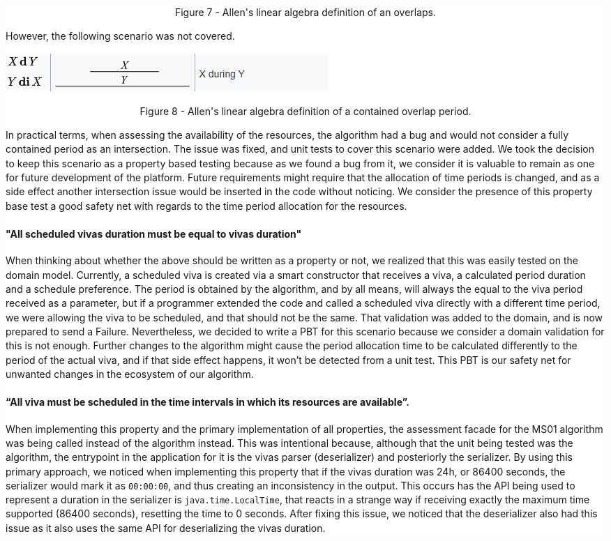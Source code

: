 <center>Figure 7 - Allen's linear algebra definition of an overlaps.</center>
 
However, the following scenario was not covered.

![properties_under_test_algorithm_visualizer](documentation/allenAlgebra/during.png)

<center>Figure 8 - Allen's linear algebra definition of a contained overlap period.</center>
 
In practical terms, when assessing the availability of the resources, the algorithm had a bug and would not consider a fully contained period as an intersection.
The issue was fixed, and unit tests to cover this scenario were added.
We took the decision to keep this scenario as a property based testing because as we found a bug from it, we consider it is valuable to remain as one for future development of the platform.
Future requirements might require that the allocation of time periods is changed, and as a side effect another intersection issue would be inserted in the code without noticing. 
We consider the presence of this property base test a good safety net with regards to the time period allocation for the resources.

#### "All scheduled vivas duration must be equal to vivas duration"

When thinking about whether the above should be written as a property or not, we realized that this was easily tested on the domain model.
Currently, a scheduled viva is created via a smart constructor that receives a viva, a calculated period duration and a schedule preference.
The period is obtained by the algorithm, and by all means, will always the equal to the viva period received as a parameter, but if a programmer extended the code and called a scheduled viva directly with a different time period, we were allowing the viva to be scheduled, and that should not be the same.
That validation was added to the domain, and is now prepared to send a Failure.
Nevertheless, we decided to write a PBT for this scenario because we consider a domain validation for this is not enough. Further changes to the algorithm might cause the period allocation time to be calculated differently to the period of the actual viva, and if that side effect happens, it won’t be detected from a unit test. This PBT is our safety net for unwanted changes in the ecosystem of our algorithm.

#### “All viva must be scheduled in the time intervals in which its resources are available”.

When implementing this property and the primary implementation of all properties, the assessment facade for the MS01 algorithm was being called instead of the algorithm instead. This was intentional because, although that the unit being tested was the algorithm, the entrypoint in the application for it is the vivas parser (deserializer) and posteriorly the serializer. By using this primary approach, we noticed when implementing this property that if the vivas duration was 24h, or 86400 seconds, the serializer would mark it as `00:00:00`, and thus creating an inconsistency in the output. This occurs has the API being used to represent a duration in the serializer is `java.time.LocalTime`, that reacts in a strange way if receiving exactly the maximum time supported (86400 seconds), resetting the time to 0 seconds. After fixing this issue, we noticed that the deserializer also had this issue as it also uses the same API for deserializing the vivas duration.
